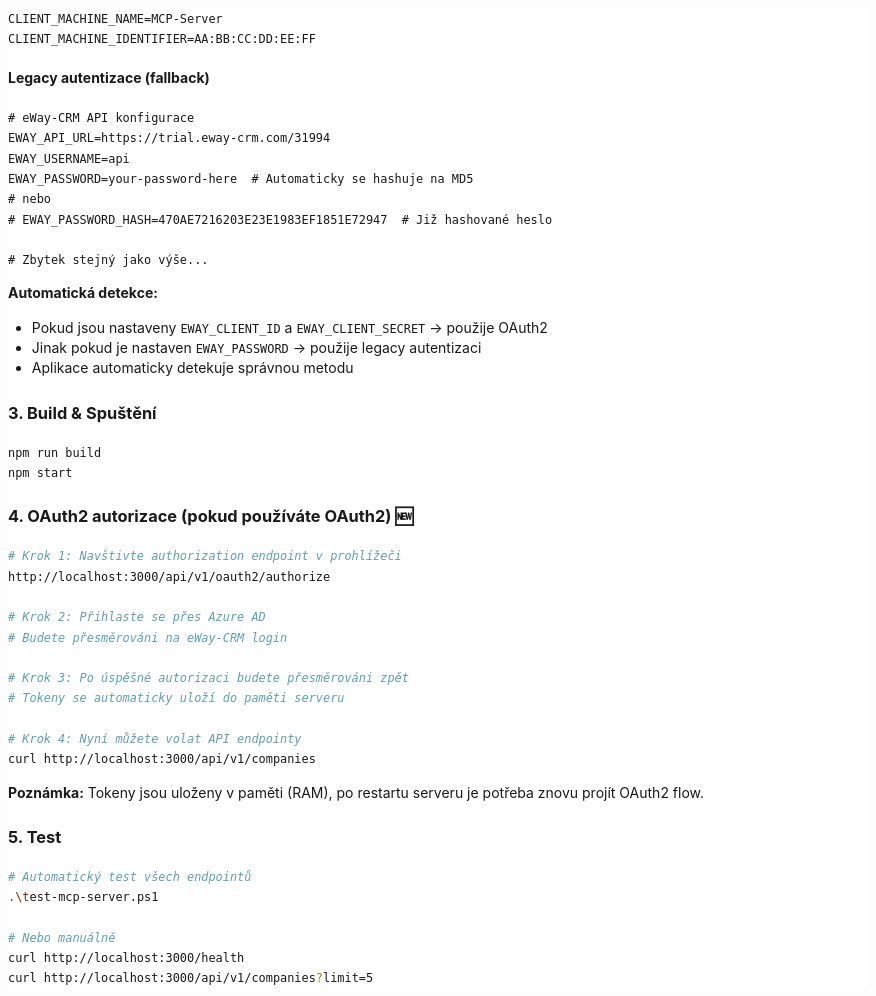 ```env
CLIENT_MACHINE_NAME=MCP-Server
CLIENT_MACHINE_IDENTIFIER=AA:BB:CC:DD:EE:FF
```

#### **Legacy autentizace (fallback)**
```env
# eWay-CRM API konfigurace
EWAY_API_URL=https://trial.eway-crm.com/31994
EWAY_USERNAME=api
EWAY_PASSWORD=your-password-here  # Automaticky se hashuje na MD5
# nebo
# EWAY_PASSWORD_HASH=470AE7216203E23E1983EF1851E72947  # Již hashované heslo

# Zbytek stejný jako výše...
```

**Automatická detekce:**
- Pokud jsou nastaveny `EWAY_CLIENT_ID` a `EWAY_CLIENT_SECRET` → použije OAuth2
- Jinak pokud je nastaven `EWAY_PASSWORD` → použije legacy autentizaci
- Aplikace automaticky detekuje správnou metodu

### 3. Build & Spuštění
```bash
npm run build
npm start
```

### 4. OAuth2 autorizace (pokud používáte OAuth2) 🆕
```bash
# Krok 1: Navštivte authorization endpoint v prohlížeči
http://localhost:3000/api/v1/oauth2/authorize

# Krok 2: Přihlaste se přes Azure AD
# Budete přesměrováni na eWay-CRM login

# Krok 3: Po úspěšné autorizaci budete přesměrováni zpět
# Tokeny se automaticky uloží do paměti serveru

# Krok 4: Nyní můžete volat API endpointy
curl http://localhost:3000/api/v1/companies
```

**Poznámka:** Tokeny jsou uloženy v paměti (RAM), po restartu serveru je potřeba znovu projít OAuth2 flow.

### 5. Test
```bash
# Automatický test všech endpointů
.\test-mcp-server.ps1

# Nebo manuálně
curl http://localhost:3000/health
curl http://localhost:3000/api/v1/companies?limit=5
```

